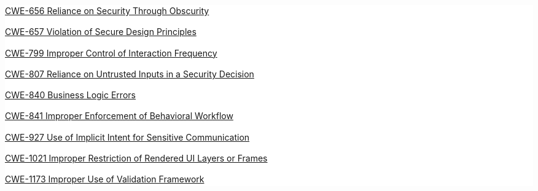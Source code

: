 [CWE-656 Reliance on Security Through Obscurity](https://cwe.mitre.org/data/definitions/656.html)

[CWE-657 Violation of Secure Design Principles](https://cwe.mitre.org/data/definitions/657.html)

[CWE-799 Improper Control of Interaction Frequency](https://cwe.mitre.org/data/definitions/799.html)

[CWE-807 Reliance on Untrusted Inputs in a Security Decision](https://cwe.mitre.org/data/definitions/807.html)

[CWE-840 Business Logic Errors](https://cwe.mitre.org/data/definitions/840.html)

[CWE-841 Improper Enforcement of Behavioral Workflow](https://cwe.mitre.org/data/definitions/841.html)

[CWE-927 Use of Implicit Intent for Sensitive Communication](https://cwe.mitre.org/data/definitions/927.html)

[CWE-1021 Improper Restriction of Rendered UI Layers or Frames](https://cwe.mitre.org/data/definitions/1021.html)

[CWE-1173 Improper Use of Validation Framework](https://cwe.mitre.org/data/definitions/1173.html)
